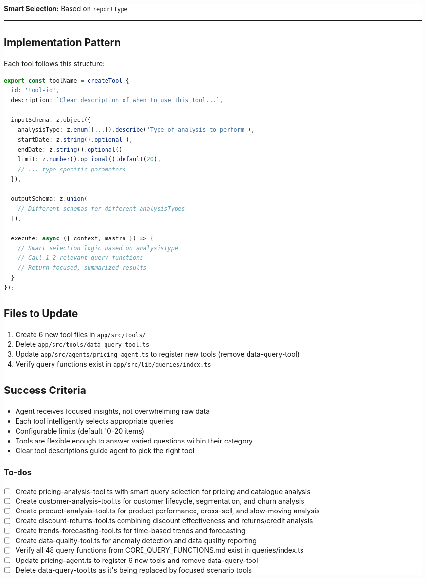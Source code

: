 **Smart Selection:** Based on `reportType`

---

## Implementation Pattern

Each tool follows this structure:

```typescript
export const toolName = createTool({
  id: 'tool-id',
  description: `Clear description of when to use this tool...`,
  
  inputSchema: z.object({
    analysisType: z.enum([...]).describe('Type of analysis to perform'),
    startDate: z.string().optional(),
    endDate: z.string().optional(),
    limit: z.number().optional().default(20),
    // ... type-specific parameters
  }),
  
  outputSchema: z.union([
    // Different schemas for different analysisTypes
  ]),
  
  execute: async ({ context, mastra }) => {
    // Smart selection logic based on analysisType
    // Call 1-2 relevant query functions
    // Return focused, summarized results
  }
});
```

## Files to Update

1. Create 6 new tool files in `app/src/tools/`
2. Delete `app/src/tools/data-query-tool.ts`
3. Update `app/src/agents/pricing-agent.ts` to register new tools (remove data-query-tool)
4. Verify query functions exist in `app/src/lib/queries/index.ts`

## Success Criteria

- Agent receives focused insights, not overwhelming raw data
- Each tool intelligently selects appropriate queries
- Configurable limits (default 10-20 items)
- Tools are flexible enough to answer varied questions within their category
- Clear tool descriptions guide agent to pick the right tool

### To-dos

- [ ] Create pricing-analysis-tool.ts with smart query selection for pricing and catalogue analysis
- [ ] Create customer-analysis-tool.ts for customer lifecycle, segmentation, and churn analysis
- [ ] Create product-analysis-tool.ts for product performance, cross-sell, and slow-moving analysis
- [ ] Create discount-returns-tool.ts combining discount effectiveness and returns/credit analysis
- [ ] Create trends-forecasting-tool.ts for time-based trends and forecasting
- [ ] Create data-quality-tool.ts for anomaly detection and data quality reporting
- [ ] Verify all 48 query functions from CORE_QUERY_FUNCTIONS.md exist in queries/index.ts
- [ ] Update pricing-agent.ts to register 6 new tools and remove data-query-tool
- [ ] Delete data-query-tool.ts as it's being replaced by focused scenario tools